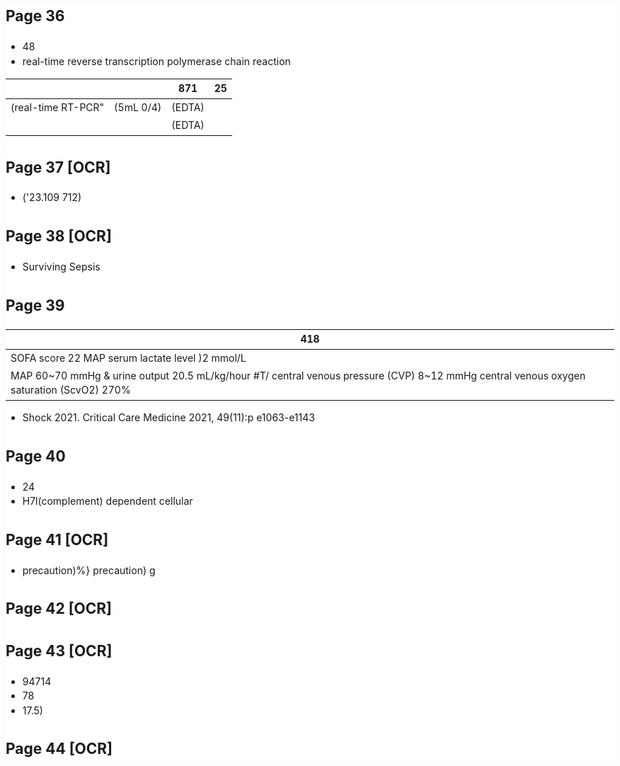 ## Page 36

- 48
- real-time reverse transcription polymerase chain reaction

|                    |           | 871    | 25   |
|--------------------|-----------|--------|------|
| (real-time RT-PCR" | (5mL 0/4) | (EDTA) |      |
|                    |           | (EDTA) |      |

## Page 37 [OCR]

- ('23.109 712)

## Page 38 [OCR]

- Surviving   Sepsis

## Page 39

| 418                                                                                                                                        |
|--------------------------------------------------------------------------------------------------------------------------------------------|
| SOFA score 22 MAP serum lactate level )2 mmol/L                                                                                            |
| MAP 60~70 mmHg & urine output 20.5 mL/kg/hour #T/ central venous  pressure (CVP) 8~12 mmHg central  venous  oxygen saturation (ScvO2) 270% |

- Shock  2021. Critical  Care Medicine 2021, 49(11):p e1063-e1143

## Page 40

- 24
- H7l(complement) dependent cellular

## Page 41 [OCR]

- precaution)%} precaution) g

## Page 42 [OCR]



## Page 43 [OCR]

- 94714
- 78
- 17.5)

## Page 44 [OCR]
